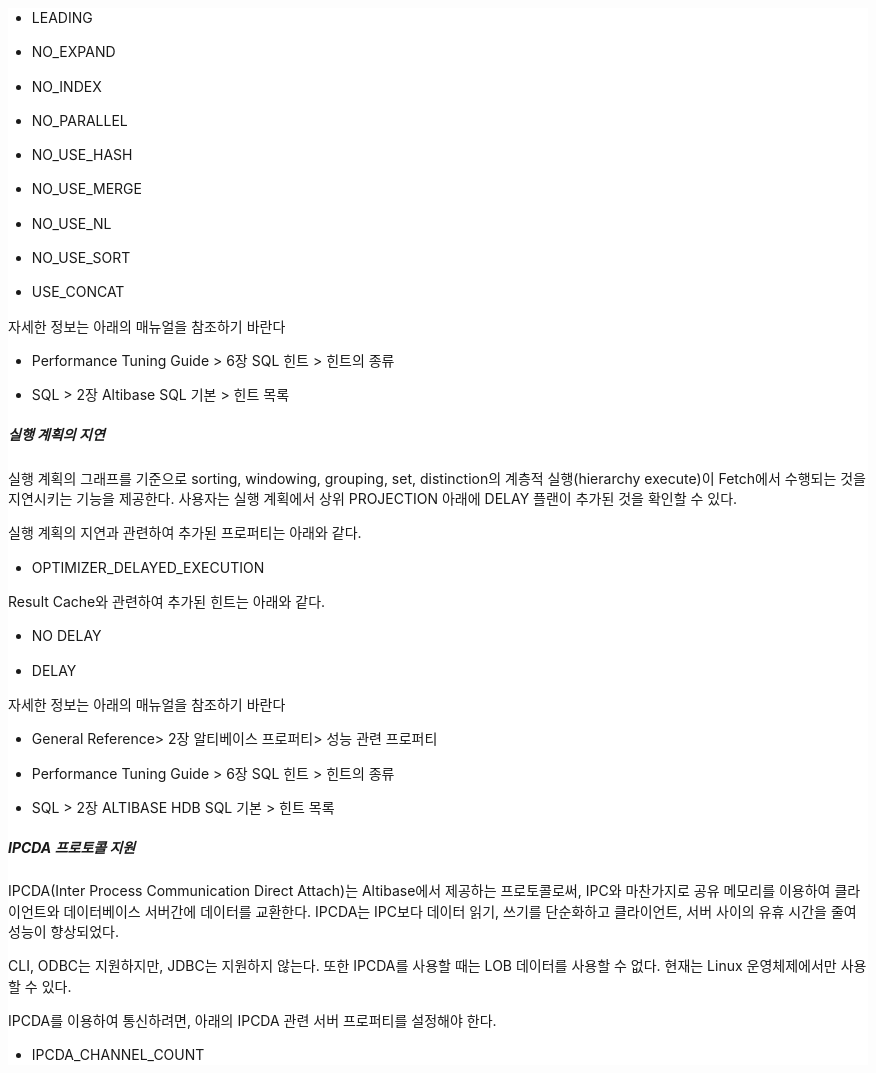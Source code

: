 -   LEADING

-   NO_EXPAND

-   NO_INDEX

-   NO_PARALLEL

-   NO_USE_HASH

-   NO_USE_MERGE

-   NO_USE_NL

-   NO_USE_SORT

-   USE_CONCAT

자세한 정보는 아래의 매뉴얼을 참조하기 바란다

-   Performance Tuning Guide \> 6장 SQL 힌트 \> 힌트의 종류

-   SQL \> 2장 Altibase SQL 기본 \> 힌트 목록

##### 실행 계획의 지연 

실행 계획의 그래프를 기준으로 sorting, windowing, grouping, set, distinction의
계층적 실행(hierarchy execute)이 Fetch에서 수행되는 것을 지연시키는 기능을
제공한다. 사용자는 실행 계획에서 상위 PROJECTION 아래에 DELAY 플랜이 추가된 것을
확인할 수 있다.

실행 계획의 지연과 관련하여 추가된 프로퍼티는 아래와 같다.

-   OPTIMIZER_DELAYED_EXECUTION

Result Cache와 관련하여 추가된 힌트는 아래와 같다.

-   NO DELAY

-   DELAY

자세한 정보는 아래의 매뉴얼을 참조하기 바란다

-   General Reference\> 2장 알티베이스 프로퍼티\> 성능 관련 프로퍼티

-   Performance Tuning Guide \> 6장 SQL 힌트 \> 힌트의 종류

-   SQL \> 2장 ALTIBASE HDB SQL 기본 \> 힌트 목록

##### IPCDA 프로토콜 지원 

IPCDA(Inter Process Communication Direct Attach)는 Altibase에서 제공하는
프로토콜로써, IPC와 마찬가지로 공유 메모리를 이용하여 클라이언트와 데이터베이스
서버간에 데이터를 교환한다. IPCDA는 IPC보다 데이터 읽기, 쓰기를 단순화하고
클라이언트, 서버 사이의 유휴 시간을 줄여 성능이 향상되었다.

CLI, ODBC는 지원하지만, JDBC는 지원하지 않는다. 또한 IPCDA를 사용할 때는 LOB
데이터를 사용할 수 없다. 현재는 Linux 운영체제에서만 사용할 수 있다.

IPCDA를 이용하여 통신하려면, 아래의 IPCDA 관련 서버 프로퍼티를 설정해야 한다.

-   IPCDA_CHANNEL_COUNT
